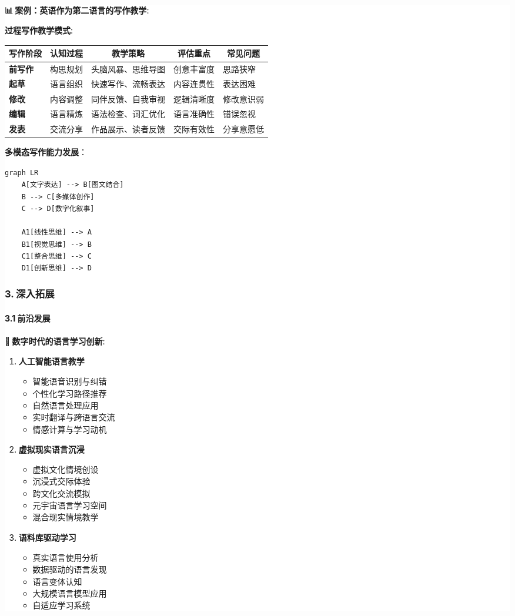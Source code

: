 **📊 案例：英语作为第二语言的写作教学**:

**过程写作教学模式**:

| 写作阶段 | 认知过程 | 教学策略 | 评估重点 | 常见问题 |
|---------|----------|----------|----------|----------|
| **前写作** | 构思规划 | 头脑风暴、思维导图 | 创意丰富度 | 思路狭窄 |
| **起草** | 语言组织 | 快速写作、流畅表达 | 内容连贯性 | 表达困难 |
| **修改** | 内容调整 | 同伴反馈、自我审视 | 逻辑清晰度 | 修改意识弱 |
| **编辑** | 语言精炼 | 语法检查、词汇优化 | 语言准确性 | 错误忽视 |
| **发表** | 交流分享 | 作品展示、读者反馈 | 交际有效性 | 分享意愿低 |

**多模态写作能力发展**：

```mermaid
graph LR
    A[文字表达] --> B[图文结合]
    B --> C[多媒体创作]
    C --> D[数字化叙事]
    
    A1[线性思维] --> A
    B1[视觉思维] --> B
    C1[整合思维] --> C
    D1[创新思维] --> D
```

### 3. 深入拓展

#### 3.1 前沿发展

**🚀 数字时代的语言学习创新**:

1. **人工智能语言教学**
   - 智能语音识别与纠错
   - 个性化学习路径推荐
   - 自然语言处理应用
   - 实时翻译与跨语言交流
   - 情感计算与学习动机

2. **虚拟现实语言沉浸**
   - 虚拟文化情境创设
   - 沉浸式交际体验
   - 跨文化交流模拟
   - 元宇宙语言学习空间
   - 混合现实情境教学

3. **语料库驱动学习**
   - 真实语言使用分析
   - 数据驱动的语言发现
   - 语言变体认知
   - 大规模语言模型应用
   - 自适应学习系统
